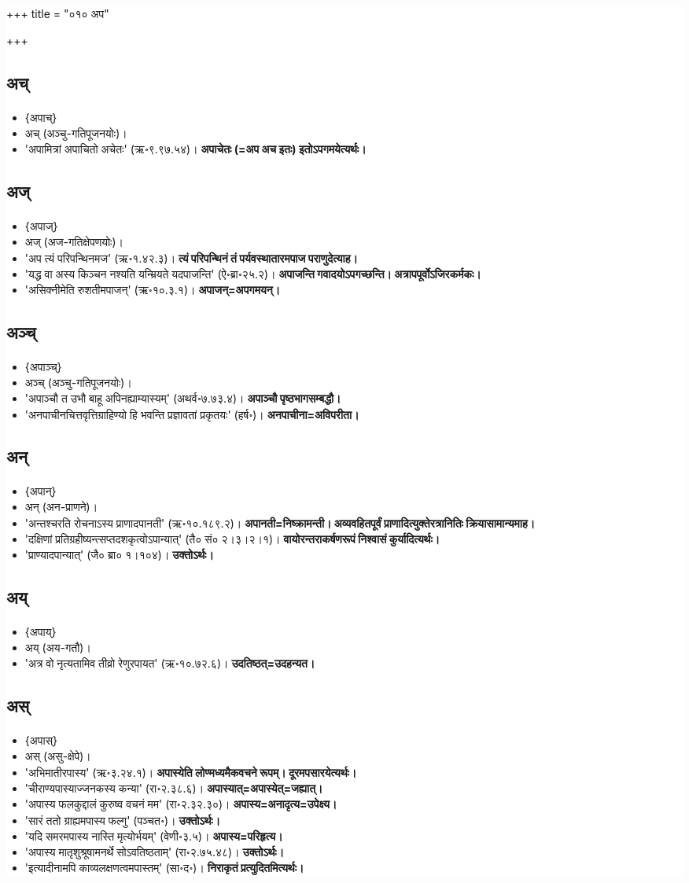 +++
title = "०१० अप"

+++

## अच्
- {अपाच्}
- अच् (अञ्चु-गतिपूजनयोः)।
- 'अपामित्रां अपाचितो अचेतः' (ऋ॰९.९७.५४)। **अपाचेतः (=अप अच इतः) इतोऽपगमयेत्यर्थः।**

## अज्
- {अपाज्}
- अज् (अज-गतिक्षेपणयोः)।
- 'अप त्यं परिपन्थिनमज' (ऋ॰१.४२.३)। **त्यं परिपन्थिनं तं पर्यवस्थातारमपाज पराणुदेत्याह।**
- 'यद्ध वा अस्य किञ्चन नश्यति यन्म्रियते यदपाजन्ति' (ऐ॰ब्रा॰२५.२)। **अपाजन्ति गवादयोऽपगच्छन्ति। अत्रापपूर्वोऽजिरकर्मकः।**
- 'असिक्नीमेति रुशतीमपाजन्' (ऋ॰१०.३.१)। **अपाजन्=अपगमयन्।**

## अञ्च्
- {अपाञ्च्}
- अञ्च् (अञ्चु-गतिपूजनयोः)।
- 'अपाञ्चौ त उभौ बाहू अपिनह्याम्यास्यम्' (अथर्व॰७.७३.४)। **अपाञ्चौ पृष्ठभागसम्बद्धौ।**
- 'अनपाचीनचित्तवृत्तिग्राहिण्यो हि भवन्ति प्रज्ञावतां प्रकृतयः' (हर्ष॰)। **अनपाचीना=अविपरीता।**

## अन्
- {अपान्}
- अन् (अन-प्राणने)।
- 'अन्तश्चरति रोचनाऽस्य प्राणादपानती' (ऋ॰१०.१८९.२)। **अपानती=निष्क्रामन्ती। अव्यवहितपूर्वं प्राणादित्युक्तेरत्रानितिः क्रियासामान्यमाह।**
- 'दक्षिणां प्रतिग्रहीष्यन्त्सप्तदशकृत्वोऽपान्यात्' (तै० सं० २।३।२।१)। **वायोरन्तराकर्षणरूपं निश्वासं कुर्यादित्यर्थः।**
- 'प्राण्यादपान्यात्' (जै० ब्रा० १।१०४)। **उक्तोऽर्थः।**

## अय्
- {अपाय्}
- अय् (अय-गतौ)।
- 'अत्र वो नृत्यतामिव तीव्रो रेणुरपायत' (ऋ॰१०.७२.६)। **उदतिष्ठत्=उदहन्यत।**

## अस्
- {अपास्}
- अस् (असु-क्षेपे)।
- 'अभिमातीरपास्य' (ऋ॰३.२४.१)। **अपास्येति लोण्मध्यमैकवचने रूपम्। दूरमपसारयेत्यर्थः।**
- 'चीराण्यपास्याज्जनकस्य कन्या' (रा॰२.३८.६)। **अपास्यात्=अपास्येत्=जह्यात्।**
- 'अपास्य फलकुद्दालं कुरुष्व वचनं मम' (रा॰२.३२.३०)। **अपास्य=अनादृत्य=उपेक्ष्य।**
- 'सारं ततो ग्राह्यमपास्य फल्गु' (पञ्चत॰)। **उक्तोऽर्थः।**
- 'यदि समरमपास्य नास्ति मृत्योर्भयम्' (वेणी॰३.५)। **अपास्य=परिहृत्य।**
- 'अपास्य मातृशुश्रूषामनर्थे सोऽवतिष्ठताम्' (रा॰२.७५.४८)। **उक्तोऽर्थः।**
- 'इत्यादीनामपि काव्यलक्षणत्वमपास्तम्' (सा॰द॰)। **निराकृतं प्रत्युदितमित्यर्थः।**

